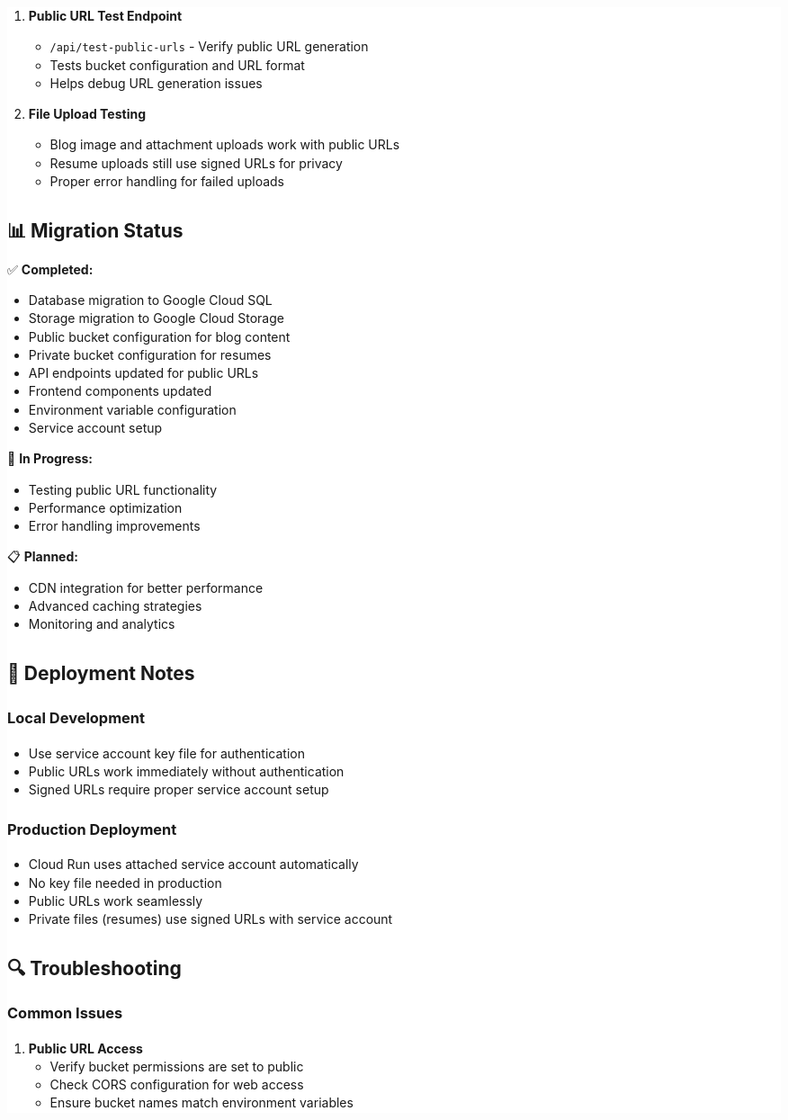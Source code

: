 1. **Public URL Test Endpoint**
   - `/api/test-public-urls` - Verify public URL generation
   - Tests bucket configuration and URL format
   - Helps debug URL generation issues

2. **File Upload Testing**
   - Blog image and attachment uploads work with public URLs
   - Resume uploads still use signed URLs for privacy
   - Proper error handling for failed uploads

## 📊 Migration Status

✅ **Completed:**
- Database migration to Google Cloud SQL
- Storage migration to Google Cloud Storage
- Public bucket configuration for blog content
- Private bucket configuration for resumes
- API endpoints updated for public URLs
- Frontend components updated
- Environment variable configuration
- Service account setup

🔄 **In Progress:**
- Testing public URL functionality
- Performance optimization
- Error handling improvements

📋 **Planned:**
- CDN integration for better performance
- Advanced caching strategies
- Monitoring and analytics

## 🚀 Deployment Notes

### Local Development
- Use service account key file for authentication
- Public URLs work immediately without authentication
- Signed URLs require proper service account setup

### Production Deployment
- Cloud Run uses attached service account automatically
- No key file needed in production
- Public URLs work seamlessly
- Private files (resumes) use signed URLs with service account

## 🔍 Troubleshooting

### Common Issues

1. **Public URL Access**
   - Verify bucket permissions are set to public
   - Check CORS configuration for web access
   - Ensure bucket names match environment variables
